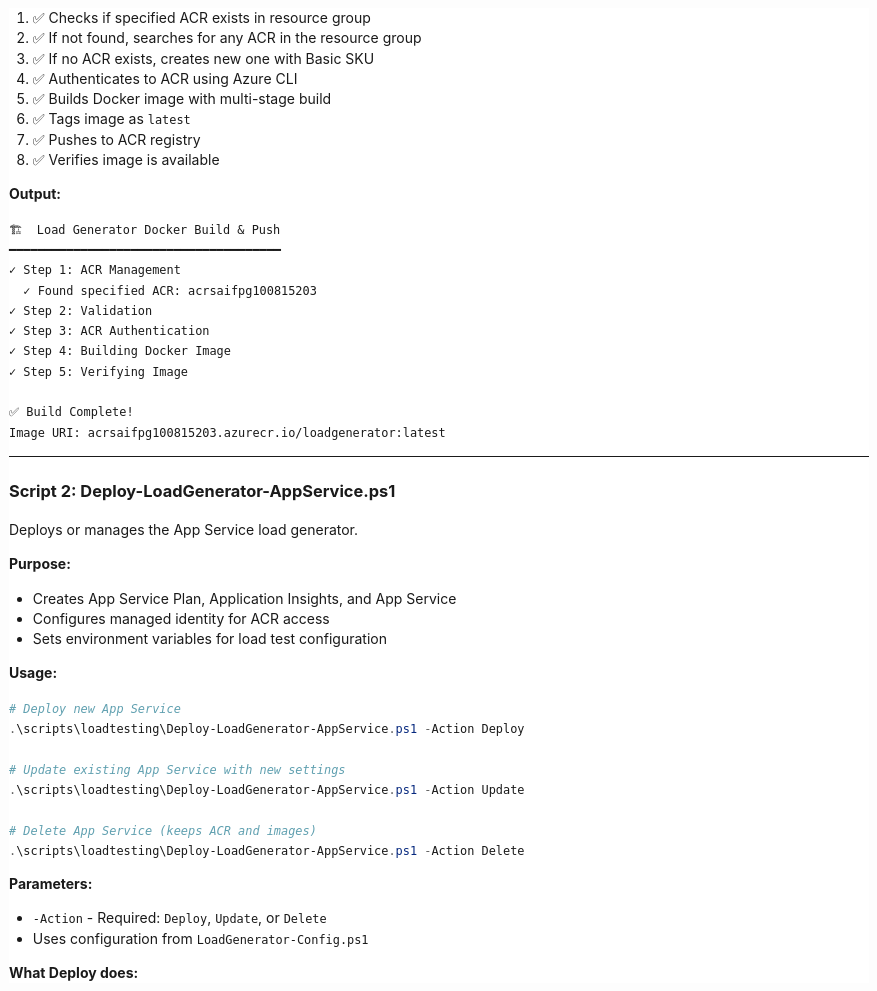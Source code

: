 1. ✅ Checks if specified ACR exists in resource group
2. ✅ If not found, searches for any ACR in the resource group
3. ✅ If no ACR exists, creates new one with Basic SKU
4. ✅ Authenticates to ACR using Azure CLI
5. ✅ Builds Docker image with multi-stage build
6. ✅ Tags image as `latest`
7. ✅ Pushes to ACR registry
8. ✅ Verifies image is available

**Output:**

```
🏗️  Load Generator Docker Build & Push
━━━━━━━━━━━━━━━━━━━━━━━━━━━━━━━━━━━━━━
✓ Step 1: ACR Management
  ✓ Found specified ACR: acrsaifpg100815203
✓ Step 2: Validation
✓ Step 3: ACR Authentication
✓ Step 4: Building Docker Image
✓ Step 5: Verifying Image

✅ Build Complete!
Image URI: acrsaifpg100815203.azurecr.io/loadgenerator:latest
```

---

### Script 2: Deploy-LoadGenerator-AppService.ps1

Deploys or manages the App Service load generator.

**Purpose:**
- Creates App Service Plan, Application Insights, and App Service
- Configures managed identity for ACR access
- Sets environment variables for load test configuration

**Usage:**

```powershell
# Deploy new App Service
.\scripts\loadtesting\Deploy-LoadGenerator-AppService.ps1 -Action Deploy

# Update existing App Service with new settings
.\scripts\loadtesting\Deploy-LoadGenerator-AppService.ps1 -Action Update

# Delete App Service (keeps ACR and images)
.\scripts\loadtesting\Deploy-LoadGenerator-AppService.ps1 -Action Delete
```

**Parameters:**

- `-Action` - Required: `Deploy`, `Update`, or `Delete`
- Uses configuration from `LoadGenerator-Config.ps1`

**What Deploy does:**
